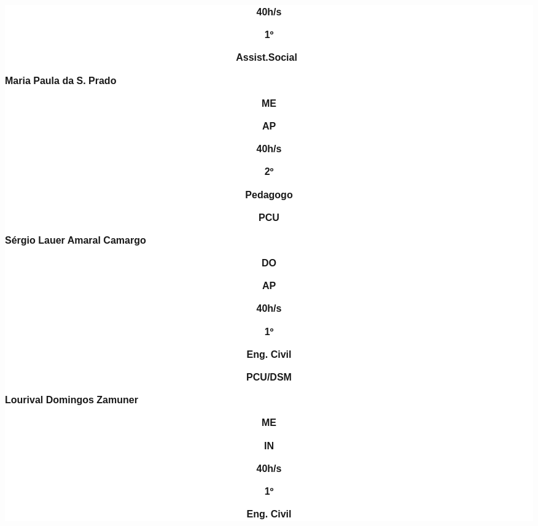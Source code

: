 <TD WIDTH="12%" VALIGN="TOP" COLSPAN=2>
<B><FONT FACE="Arial" SIZE=3><P ALIGN="CENTER">40h/s</B></FONT></TD>
<TD WIDTH="11%" VALIGN="TOP" COLSPAN=2>
<B><FONT FACE="Arial" SIZE=3><P ALIGN="CENTER">1º</B></FONT></TD>
<TD WIDTH="19%" VALIGN="TOP" COLSPAN=2>
<B><FONT FACE="Arial" SIZE=3><P ALIGN="CENTER">Assist.Social</B></FONT></TD>
</TR>
<TR><TD WIDTH="11%" VALIGN="TOP">&nbsp;</TD>
<TD WIDTH="32%" VALIGN="TOP">
<B><FONT FACE="Arial" SIZE=3><P>Maria Paula da S. Prado</B></FONT></TD>
<TD WIDTH="7%" VALIGN="TOP">
<B><FONT FACE="Arial" SIZE=3><P ALIGN="CENTER">ME</B></FONT></TD>
<TD WIDTH="8%" VALIGN="TOP" COLSPAN=2>
<B><FONT FACE="Arial" SIZE=3><P ALIGN="CENTER">AP</B></FONT></TD>
<TD WIDTH="12%" VALIGN="TOP" COLSPAN=2>
<B><FONT FACE="Arial" SIZE=3><P ALIGN="CENTER">40h/s</B></FONT></TD>
<TD WIDTH="11%" VALIGN="TOP" COLSPAN=2>
<B><FONT FACE="Arial" SIZE=3><P ALIGN="CENTER">2º</B></FONT></TD>
<TD WIDTH="19%" VALIGN="TOP" COLSPAN=2>
<B><FONT FACE="Arial" SIZE=3><P ALIGN="CENTER">Pedagogo</B></FONT></TD>
</TR>
<TR><TD WIDTH="11%" VALIGN="TOP">
<B><FONT FACE="Arial" SIZE=3><P ALIGN="CENTER">PCU</B></FONT></TD>
<TD WIDTH="32%" VALIGN="TOP">
<B><FONT FACE="Arial" SIZE=3><P>S&eacute;rgio Lauer Amaral Camargo</B></FONT></TD>
<TD WIDTH="7%" VALIGN="TOP">
<B><FONT FACE="Arial" SIZE=3><P ALIGN="CENTER">DO</B></FONT></TD>
<TD WIDTH="8%" VALIGN="TOP" COLSPAN=2>
<B><FONT FACE="Arial" SIZE=3><P ALIGN="CENTER">AP</B></FONT></TD>
<TD WIDTH="12%" VALIGN="TOP" COLSPAN=2>
<B><FONT FACE="Arial" SIZE=3><P ALIGN="CENTER">40h/s</B></FONT></TD>
<TD WIDTH="11%" VALIGN="TOP" COLSPAN=2>
<B><FONT FACE="Arial" SIZE=3><P ALIGN="CENTER">1º</B></FONT></TD>
<TD WIDTH="19%" VALIGN="TOP" COLSPAN=2>
<B><FONT FACE="Arial" SIZE=3><P ALIGN="CENTER">Eng. Civil</B></FONT></TD>
</TR>
<TR><TD WIDTH="11%" VALIGN="TOP">
<B><FONT FACE="Arial" SIZE=3><P ALIGN="CENTER">PCU/DSM</B></FONT></TD>
<TD WIDTH="32%" VALIGN="TOP">
<B><FONT FACE="Arial" SIZE=3><P>Lourival Domingos Zamuner</B></FONT></TD>
<TD WIDTH="7%" VALIGN="TOP">
<B><FONT FACE="Arial" SIZE=3><P ALIGN="CENTER">ME</B></FONT></TD>
<TD WIDTH="8%" VALIGN="TOP" COLSPAN=2>
<B><FONT FACE="Arial" SIZE=3><P ALIGN="CENTER">IN</B></FONT></TD>
<TD WIDTH="12%" VALIGN="TOP" COLSPAN=2>
<B><FONT FACE="Arial" SIZE=3><P ALIGN="CENTER">40h/s</B></FONT></TD>
<TD WIDTH="11%" VALIGN="TOP" COLSPAN=2>
<B><FONT FACE="Arial" SIZE=3><P ALIGN="CENTER">1º</B></FONT></TD>
<TD WIDTH="19%" VALIGN="TOP" COLSPAN=2>
<B><FONT FACE="Arial" SIZE=3><P ALIGN="CENTER">Eng. Civil</B></FONT></TD>
</TR>
</TABLE>
